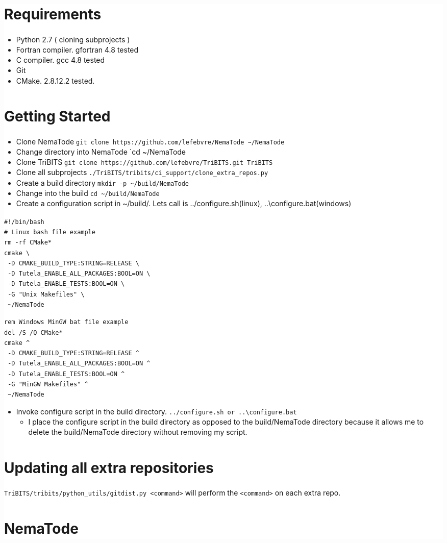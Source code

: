 # Requirements
* Python 2.7 ( cloning subprojects )
* Fortran compiler. gfortran 4.8 tested
* C compiler. gcc 4.8 tested
* Git
* CMake. 2.8.12.2 tested.

# Getting Started
* Clone NemaTode
`git clone https://github.com/lefebvre/NemaTode ~/NemaTode`
* Change directory into NemaTode `cd ~/NemaTode
* Clone TriBITS
`git clone https://github.com/lefebvre/TriBITS.git TriBITS`
* Clone all subprojects
`./TriBITS/tribits/ci_support/clone_extra_repos.py`
* Create a build directory
`mkdir -p ~/build/NemaTode`
* Change into the build `cd ~/build/NemaTode`
* Create a configuration script in ~/build/. Lets call is ../configure.sh(linux), ..\configure.bat(windows)

```
#!/bin/bash
# Linux bash file example
rm -rf CMake*
cmake \
 -D CMAKE_BUILD_TYPE:STRING=RELEASE \
 -D Tutela_ENABLE_ALL_PACKAGES:BOOL=ON \
 -D Tutela_ENABLE_TESTS:BOOL=ON \
 -G "Unix Makefiles" \
 ~/NemaTode
```
```
rem Windows MinGW bat file example
del /S /Q CMake*
cmake ^
 -D CMAKE_BUILD_TYPE:STRING=RELEASE ^
 -D Tutela_ENABLE_ALL_PACKAGES:BOOL=ON ^
 -D Tutela_ENABLE_TESTS:BOOL=ON ^
 -G "MinGW Makefiles" ^
 ~/NemaTode
```

* Invoke configure script in the build directory.
`../configure.sh or ..\configure.bat`
  * I place the configure script in the build directory as opposed to the build/NemaTode directory because it allows me to delete the build/NemaTode
directory without removing my script.

# Updating all extra repositories
`TriBITS/tribits/python_utils/gitdist.py <command>` will perform the `<command>` on each extra repo.
# NemaTode
